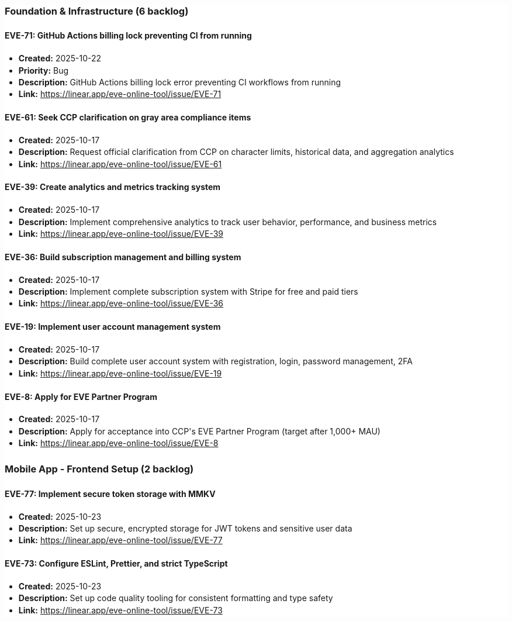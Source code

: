 ### Foundation & Infrastructure (6 backlog)

#### EVE-71: GitHub Actions billing lock preventing CI from running
- **Created:** 2025-10-22
- **Priority:** Bug
- **Description:** GitHub Actions billing lock error preventing CI workflows from running
- **Link:** https://linear.app/eve-online-tool/issue/EVE-71

#### EVE-61: Seek CCP clarification on gray area compliance items
- **Created:** 2025-10-17
- **Description:** Request official clarification from CCP on character limits, historical data, and aggregation analytics
- **Link:** https://linear.app/eve-online-tool/issue/EVE-61

#### EVE-39: Create analytics and metrics tracking system
- **Created:** 2025-10-17
- **Description:** Implement comprehensive analytics to track user behavior, performance, and business metrics
- **Link:** https://linear.app/eve-online-tool/issue/EVE-39

#### EVE-36: Build subscription management and billing system
- **Created:** 2025-10-17
- **Description:** Implement complete subscription system with Stripe for free and paid tiers
- **Link:** https://linear.app/eve-online-tool/issue/EVE-36

#### EVE-19: Implement user account management system
- **Created:** 2025-10-17
- **Description:** Build complete user account system with registration, login, password management, 2FA
- **Link:** https://linear.app/eve-online-tool/issue/EVE-19

#### EVE-8: Apply for EVE Partner Program
- **Created:** 2025-10-17
- **Description:** Apply for acceptance into CCP's EVE Partner Program (target after 1,000+ MAU)
- **Link:** https://linear.app/eve-online-tool/issue/EVE-8

### Mobile App - Frontend Setup (2 backlog)

#### EVE-77: Implement secure token storage with MMKV
- **Created:** 2025-10-23
- **Description:** Set up secure, encrypted storage for JWT tokens and sensitive user data
- **Link:** https://linear.app/eve-online-tool/issue/EVE-77

#### EVE-73: Configure ESLint, Prettier, and strict TypeScript
- **Created:** 2025-10-23
- **Description:** Set up code quality tooling for consistent formatting and type safety
- **Link:** https://linear.app/eve-online-tool/issue/EVE-73
